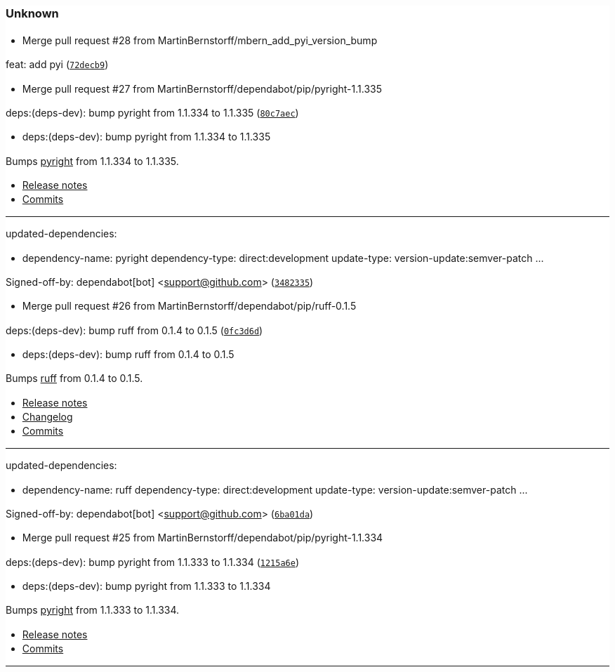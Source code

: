 ### Unknown

* Merge pull request #28 from MartinBernstorff/mbern_add_pyi_version_bump

feat: add pyi ([`72decb9`](https://github.com/MartinBernstorff/iterpy/commit/72decb948847a7e1f36bd07aa763ce78ee2496b0))

* Merge pull request #27 from MartinBernstorff/dependabot/pip/pyright-1.1.335

deps:(deps-dev): bump pyright from 1.1.334 to 1.1.335 ([`80c7aec`](https://github.com/MartinBernstorff/iterpy/commit/80c7aecdaa69781823160e4b11f5f5fda5ea0004))

* deps:(deps-dev): bump pyright from 1.1.334 to 1.1.335

Bumps [pyright](https://github.com/RobertCraigie/pyright-python) from 1.1.334 to 1.1.335.
- [Release notes](https://github.com/RobertCraigie/pyright-python/releases)
- [Commits](https://github.com/RobertCraigie/pyright-python/compare/v1.1.334...v1.1.335)

---
updated-dependencies:
- dependency-name: pyright
  dependency-type: direct:development
  update-type: version-update:semver-patch
...

Signed-off-by: dependabot[bot] &lt;support@github.com&gt; ([`3482335`](https://github.com/MartinBernstorff/iterpy/commit/3482335d382673ec323d05b141d3983ae7097a5d))

* Merge pull request #26 from MartinBernstorff/dependabot/pip/ruff-0.1.5

deps:(deps-dev): bump ruff from 0.1.4 to 0.1.5 ([`0fc3d6d`](https://github.com/MartinBernstorff/iterpy/commit/0fc3d6d53c73eb7794deaab63a37bab915e971bf))

* deps:(deps-dev): bump ruff from 0.1.4 to 0.1.5

Bumps [ruff](https://github.com/astral-sh/ruff) from 0.1.4 to 0.1.5.
- [Release notes](https://github.com/astral-sh/ruff/releases)
- [Changelog](https://github.com/astral-sh/ruff/blob/main/CHANGELOG.md)
- [Commits](https://github.com/astral-sh/ruff/compare/v0.1.4...v0.1.5)

---
updated-dependencies:
- dependency-name: ruff
  dependency-type: direct:development
  update-type: version-update:semver-patch
...

Signed-off-by: dependabot[bot] &lt;support@github.com&gt; ([`6ba01da`](https://github.com/MartinBernstorff/iterpy/commit/6ba01dab9e86ae1bca6eae8f8b849e0d434783d7))

* Merge pull request #25 from MartinBernstorff/dependabot/pip/pyright-1.1.334

deps:(deps-dev): bump pyright from 1.1.333 to 1.1.334 ([`1215a6e`](https://github.com/MartinBernstorff/iterpy/commit/1215a6e54f4162e2ca08ede3f78172c353fd3e46))

* deps:(deps-dev): bump pyright from 1.1.333 to 1.1.334

Bumps [pyright](https://github.com/RobertCraigie/pyright-python) from 1.1.333 to 1.1.334.
- [Release notes](https://github.com/RobertCraigie/pyright-python/releases)
- [Commits](https://github.com/RobertCraigie/pyright-python/compare/v1.1.333...v1.1.334)

---